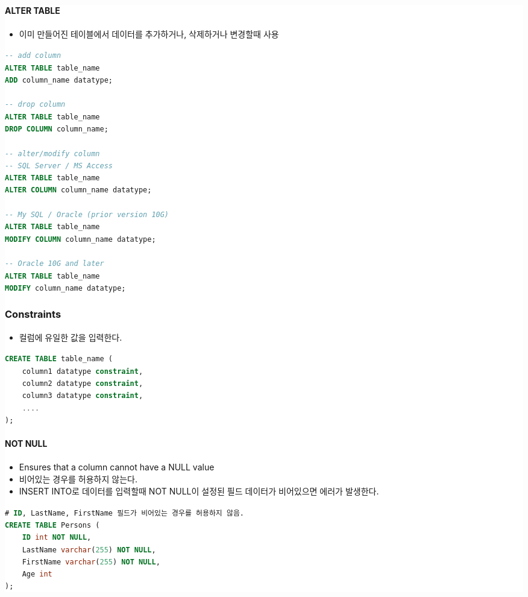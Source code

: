 #### ALTER TABLE

- 이미 만들어진 테이블에서 데이터를 추가하거나, 삭제하거나 변경할때 사용

```sql
-- add column
ALTER TABLE table_name
ADD column_name datatype;

-- drop column
ALTER TABLE table_name
DROP COLUMN column_name;

-- alter/modify column
-- SQL Server / MS Access
ALTER TABLE table_name
ALTER COLUMN column_name datatype;

-- My SQL / Oracle (prior version 10G)
ALTER TABLE table_name
MODIFY COLUMN column_name datatype;

-- Oracle 10G and later
ALTER TABLE table_name
MODIFY column_name datatype;
```

### Constraints

- 컬럼에 유일한 값을 입력한다.

```sql
CREATE TABLE table_name (
    column1 datatype constraint,
    column2 datatype constraint,
    column3 datatype constraint,
    ....
);
```

#### NOT NULL 

- Ensures that a column cannot have a NULL value
- 비어있는 경우를 허용하지 않는다.
- INSERT INTO로 데이터를 입력할때 NOT NULL이 설정된 필드 데이터가 비어있으면 에러가 발생한다.

```sql
# ID, LastName, FirstName 필드가 비어있는 경우를 허용하지 않음.
CREATE TABLE Persons (
    ID int NOT NULL,
    LastName varchar(255) NOT NULL,
    FirstName varchar(255) NOT NULL,
    Age int
);
```
